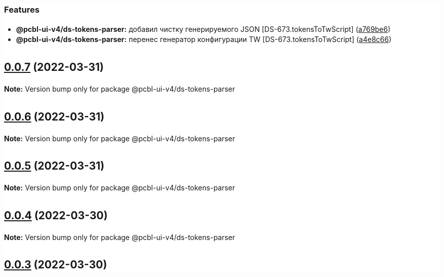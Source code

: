 
### Features

* **@pcbl-ui-v4/ds-tokens-parser:** добавил чистку генерируемого JSON [DS-673.tokensToTwScript] ([a769be6](https://bitbucket.pcbltools.ru/bitbucket/projects/EDUPOWER/repos/uikit4/browse/packages/ds-tokens-parser/commits/a769be67cf65e3bccfc3cc39f16a7b9a2371f09e))
* **@pcbl-ui-v4/ds-tokens-parser:** перенес генератор конфигурации TW [DS-673.tokensToTwScript] ([a4e8c66](https://bitbucket.pcbltools.ru/bitbucket/projects/EDUPOWER/repos/uikit4/browse/packages/ds-tokens-parser/commits/a4e8c66d3af89f8630024da1a1524ff8efed7c5b))





## [0.0.7](https://bitbucket.pcbltools.ru/bitbucket/projects/EDUPOWER/repos/uikit4/browse/packages/ds-tokens-parser/compare/@pcbl-ui-v4/ds-tokens-parser@0.0.4...@pcbl-ui-v4/ds-tokens-parser@0.0.7) (2022-03-31)

**Note:** Version bump only for package @pcbl-ui-v4/ds-tokens-parser





## [0.0.6](https://bitbucket.pcbltools.ru/bitbucket/projects/EDUPOWER/repos/uikit4/browse/packages/ds-tokens-parser/compare/@pcbl-ui-v4/ds-tokens-parser@0.0.4...@pcbl-ui-v4/ds-tokens-parser@0.0.6) (2022-03-31)

**Note:** Version bump only for package @pcbl-ui-v4/ds-tokens-parser





## [0.0.5](https://bitbucket.pcbltools.ru/bitbucket/projects/EDUPOWER/repos/uikit4/browse/packages/ds-tokens-parser/compare/@pcbl-ui-v4/ds-tokens-parser@0.0.4...@pcbl-ui-v4/ds-tokens-parser@0.0.5) (2022-03-31)

**Note:** Version bump only for package @pcbl-ui-v4/ds-tokens-parser





## [0.0.4](https://bitbucket.pcbltools.ru/bitbucket/projects/EDUPOWER/repos/uikit4/browse/packages/ds-tokens-parser/compare/@pcbl-ui-v4/ds-tokens-parser@0.0.2...@pcbl-ui-v4/ds-tokens-parser@0.0.4) (2022-03-30)

**Note:** Version bump only for package @pcbl-ui-v4/ds-tokens-parser





## [0.0.3](https://bitbucket.pcbltools.ru/bitbucket/projects/EDUPOWER/repos/uikit4/browse/packages/ds-tokens-parser/compare/@pcbl-ui-v4/ds-tokens-parser@0.0.2...@pcbl-ui-v4/ds-tokens-parser@0.0.3) (2022-03-30)
